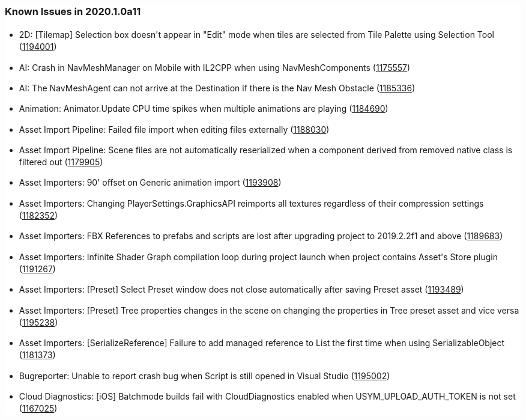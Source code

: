 ### Known Issues in 2020.1.0a11

*   2D: \[Tilemap\] Selection box doesn't appear in "Edit" mode when tiles are selected from Tile Palette using Selection Tool ([1194001](https://issuetracker.unity3d.com/issues/tilemap-selection-box-doesnt-appear-in-edit-mode-when-tiles-are-selected-from-tile-palette-using-selection-tool))
    
*   AI: Crash in NavMeshManager on Mobile with IL2CPP when using NavMeshComponents ([1175557](https://issuetracker.unity3d.com/issues/crash-in-navmeshmanager-on-mobile-with-il2cpp))
    
*   AI: The NavMeshAgent can not arrive at the Destination if there is the Nav Mesh Obstacle ([1185336](https://issuetracker.unity3d.com/issues/the-navmeshagent-can-not-arrive-at-the-destination-if-there-is-the-nav-mesh-obstacle))
    
*   Animation: Animator.Update CPU time spikes when multiple animations are playing ([1184690](https://issuetracker.unity3d.com/issues/animator-dot-update-cpu-time-spikes-when-multiple-animations-are-playing))
    
*   Asset Import Pipeline: Failed file import when editing files externally ([1188030](https://issuetracker.unity3d.com/issues/failed-file-import-when-editing-files-externally))
    
*   Asset Import Pipeline: Scene files are not automatically reserialized when a component derived from removed native class is filtered out ([1179905](https://issuetracker.unity3d.com/issues/warning-is-thrown-in-the-console-when-assetdatabase-dot-getdependencies-method-is-called))
    
*   Asset Importers: 90' offset on Generic animation import ([1193908](https://issuetracker.unity3d.com/issues/90-offset-on-generic-animation-import))
    
*   Asset Importers: Changing PlayerSettings.GraphicsAPI reimports all textures regardless of their compression settings ([1182352](https://issuetracker.unity3d.com/issues/changing-playersettings-dot-graphicsapi-reimports-all-textures-regardless-of-their-compression-settings))
    
*   Asset Importers: FBX References to prefabs and scripts are lost after upgrading project to 2019.2.2f1 and above ([1189683](https://issuetracker.unity3d.com/issues/fbx-references-to-prefabs-and-scripts-are-lost-after-upgrading-project-to-2019-dot-2-2f1-and-above))
    
*   Asset Importers: Infinite Shader Graph compilation loop during project launch when project contains Asset's Store plugin ([1191267](https://issuetracker.unity3d.com/issues/infinite-shader-graph-compilation-loop-during-project-launch-when-project-contains-assets-store-plugin))
    
*   Asset Importers: \[Preset\] Select Preset window does not close automatically after saving Preset asset ([1193489](https://issuetracker.unity3d.com/issues/preset-select-preset-window-does-not-close-automatically-after-saving-preset-asset))
    
*   Asset Importers: \[Preset\] Tree properties changes in the scene on changing the properties in Tree preset asset and vice versa ([1195238](https://issuetracker.unity3d.com/issues/preset-tree-properties-changes-in-the-scene-on-changing-the-properties-in-tree-preset-asset-and-vice-versa))
    
*   Asset Importers: \[SerializeReference\] Failure to add managed reference to List the first time when using SerializableObject ([1181373](https://issuetracker.unity3d.com/issues/serializereference-failure-to-add-managed-reference-to-list-the-first-time-when-using-serializableobject))
    
*   Bugreporter: Unable to report crash bug when Script is still opened in Visual Studio ([1195002](https://issuetracker.unity3d.com/issues/unable-to-report-crash-bug-when-script-is-still-opened-in-visual-studio))
    
*   Cloud Diagnostics: \[iOS\] Batchmode builds fail with CloudDiagnostics enabled when USYM\_UPLOAD\_AUTH\_TOKEN is not set ([1167025](https://issuetracker.unity3d.com/issues/usym-upload-auth-token-is-thrown-in-xcode-when-the-project-is-built-in-batchmode-with-runtests-and-cloud-diagnostics-enabled))
    